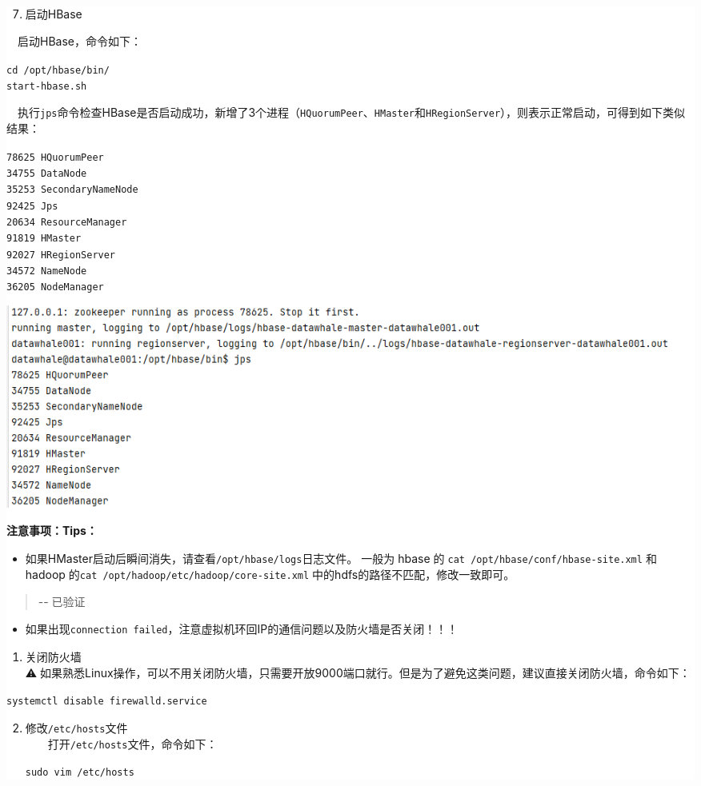 7. 启动HBase  

&emsp;启动HBase，命令如下：
```shell
cd /opt/hbase/bin/
start-hbase.sh
```
&emsp;执行`jps`命令检查HBase是否启动成功，新增了3个进程（`HQuorumPeer`、`HMaster`和`HRegionServer`），则表示正常启动，可得到如下类似结果：

```shell
78625 HQuorumPeer
34755 DataNode
35253 SecondaryNameNode
92425 Jps
20634 ResourceManager
91819 HMaster
92027 HRegionServer
34572 NameNode
36205 NodeManager
```
![img_17.png](images/img_17.png)


**注意事项：Tips：**

- 如果HMaster启动后瞬间消失，请查看`/opt/hbase/logs`日志文件。  一般为 hbase  的 `cat /opt/hbase/conf/hbase-site.xml` 和 hadoop 的`cat /opt/hadoop/etc/hadoop/core-site.xml` 中的hdfs的路径不匹配，修改一致即可。
 > -- 已验证
- 如果出现`connection failed`，注意虚拟机环回IP的通信问题以及防火墙是否关闭！！！

1. 关闭防火墙  
   ⚠ 如果熟悉Linux操作，可以不用关闭防火墙，只需要开放9000端口就行。但是为了避免这类问题，建议直接关闭防火墙，命令如下：

```shell
systemctl disable firewalld.service
```

2. 修改`/etc/hosts`文件  
   &emsp;&emsp;打开`/etc/hosts`文件，命令如下：

   ```shell
   sudo vim /etc/hosts
   ```
